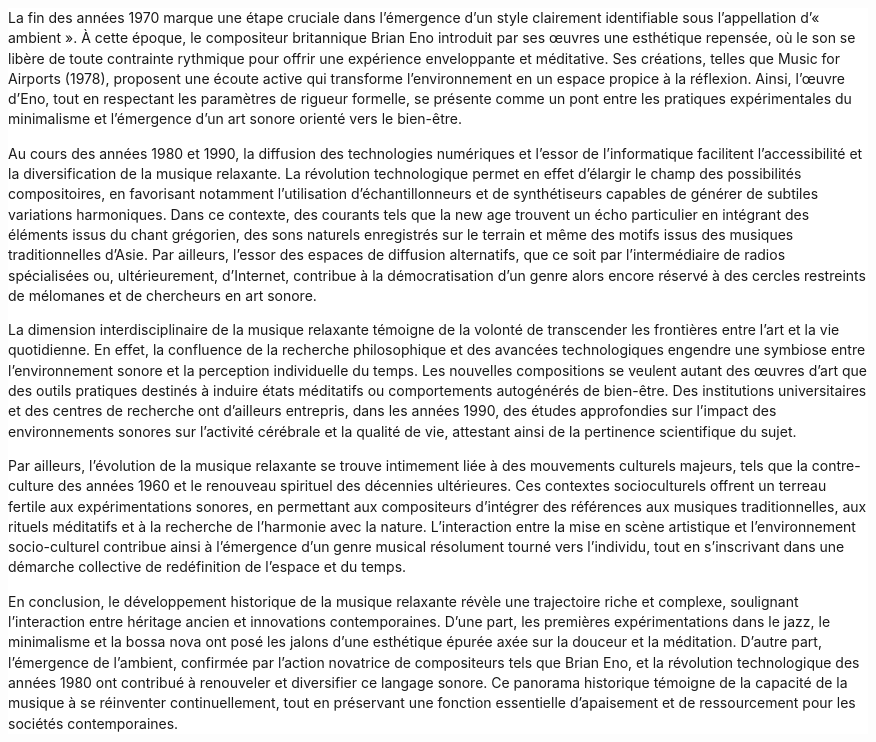 La fin des années 1970 marque une étape cruciale dans l’émergence d’un style clairement identifiable
sous l’appellation d’« ambient ». À cette époque, le compositeur britannique Brian Eno introduit par
ses œuvres une esthétique repensée, où le son se libère de toute contrainte rythmique pour offrir
une expérience enveloppante et méditative. Ses créations, telles que Music for Airports (1978),
proposent une écoute active qui transforme l’environnement en un espace propice à la réflexion.
Ainsi, l’œuvre d’Eno, tout en respectant les paramètres de rigueur formelle, se présente comme un
pont entre les pratiques expérimentales du minimalisme et l’émergence d’un art sonore orienté vers
le bien-être.

Au cours des années 1980 et 1990, la diffusion des technologies numériques et l’essor de
l’informatique facilitent l’accessibilité et la diversification de la musique relaxante. La
révolution technologique permet en effet d’élargir le champ des possibilités compositoires, en
favorisant notamment l’utilisation d’échantillonneurs et de synthétiseurs capables de générer de
subtiles variations harmoniques. Dans ce contexte, des courants tels que la new age trouvent un écho
particulier en intégrant des éléments issus du chant grégorien, des sons naturels enregistrés sur le
terrain et même des motifs issus des musiques traditionnelles d’Asie. Par ailleurs, l’essor des
espaces de diffusion alternatifs, que ce soit par l’intermédiaire de radios spécialisées ou,
ultérieurement, d’Internet, contribue à la démocratisation d’un genre alors encore réservé à des
cercles restreints de mélomanes et de chercheurs en art sonore.

La dimension interdisciplinaire de la musique relaxante témoigne de la volonté de transcender les
frontières entre l’art et la vie quotidienne. En effet, la confluence de la recherche philosophique
et des avancées technologiques engendre une symbiose entre l’environnement sonore et la perception
individuelle du temps. Les nouvelles compositions se veulent autant des œuvres d’art que des outils
pratiques destinés à induire états méditatifs ou comportements autogénérés de bien-être. Des
institutions universitaires et des centres de recherche ont d’ailleurs entrepris, dans les années
1990, des études approfondies sur l’impact des environnements sonores sur l’activité cérébrale et la
qualité de vie, attestant ainsi de la pertinence scientifique du sujet.

Par ailleurs, l’évolution de la musique relaxante se trouve intimement liée à des mouvements
culturels majeurs, tels que la contre-culture des années 1960 et le renouveau spirituel des
décennies ultérieures. Ces contextes socioculturels offrent un terreau fertile aux expérimentations
sonores, en permettant aux compositeurs d’intégrer des références aux musiques traditionnelles, aux
rituels méditatifs et à la recherche de l’harmonie avec la nature. L’interaction entre la mise en
scène artistique et l’environnement socio-culturel contribue ainsi à l’émergence d’un genre musical
résolument tourné vers l’individu, tout en s’inscrivant dans une démarche collective de redéfinition
de l’espace et du temps.

En conclusion, le développement historique de la musique relaxante révèle une trajectoire riche et
complexe, soulignant l’interaction entre héritage ancien et innovations contemporaines. D’une part,
les premières expérimentations dans le jazz, le minimalisme et la bossa nova ont posé les jalons
d’une esthétique épurée axée sur la douceur et la méditation. D’autre part, l’émergence de
l’ambient, confirmée par l’action novatrice de compositeurs tels que Brian Eno, et la révolution
technologique des années 1980 ont contribué à renouveler et diversifier ce langage sonore. Ce
panorama historique témoigne de la capacité de la musique à se réinventer continuellement, tout en
préservant une fonction essentielle d’apaisement et de ressourcement pour les sociétés
contemporaines.
